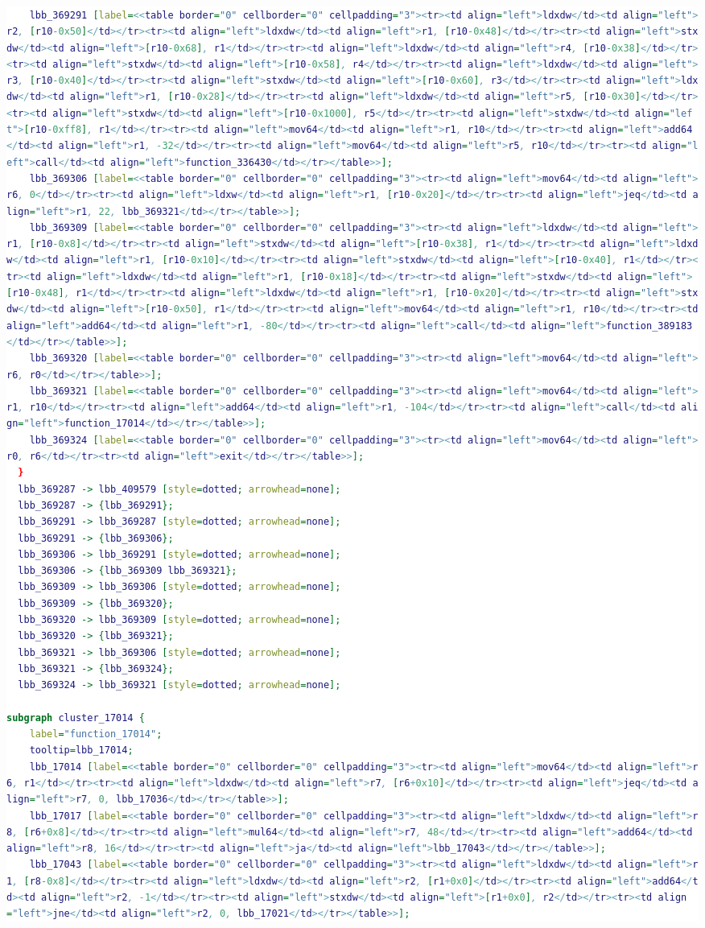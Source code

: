 ```dot
    lbb_369291 [label=<<table border="0" cellborder="0" cellpadding="3"><tr><td align="left">ldxdw</td><td align="left">r2, [r10-0x50]</td></tr><tr><td align="left">ldxdw</td><td align="left">r1, [r10-0x48]</td></tr><tr><td align="left">stxdw</td><td align="left">[r10-0x68], r1</td></tr><tr><td align="left">ldxdw</td><td align="left">r4, [r10-0x38]</td></tr><tr><td align="left">stxdw</td><td align="left">[r10-0x58], r4</td></tr><tr><td align="left">ldxdw</td><td align="left">r3, [r10-0x40]</td></tr><tr><td align="left">stxdw</td><td align="left">[r10-0x60], r3</td></tr><tr><td align="left">ldxdw</td><td align="left">r1, [r10-0x28]</td></tr><tr><td align="left">ldxdw</td><td align="left">r5, [r10-0x30]</td></tr><tr><td align="left">stxdw</td><td align="left">[r10-0x1000], r5</td></tr><tr><td align="left">stxdw</td><td align="left">[r10-0xff8], r1</td></tr><tr><td align="left">mov64</td><td align="left">r1, r10</td></tr><tr><td align="left">add64</td><td align="left">r1, -32</td></tr><tr><td align="left">mov64</td><td align="left">r5, r10</td></tr><tr><td align="left">call</td><td align="left">function_336430</td></tr></table>>];
    lbb_369306 [label=<<table border="0" cellborder="0" cellpadding="3"><tr><td align="left">mov64</td><td align="left">r6, 0</td></tr><tr><td align="left">ldxw</td><td align="left">r1, [r10-0x20]</td></tr><tr><td align="left">jeq</td><td align="left">r1, 22, lbb_369321</td></tr></table>>];
    lbb_369309 [label=<<table border="0" cellborder="0" cellpadding="3"><tr><td align="left">ldxdw</td><td align="left">r1, [r10-0x8]</td></tr><tr><td align="left">stxdw</td><td align="left">[r10-0x38], r1</td></tr><tr><td align="left">ldxdw</td><td align="left">r1, [r10-0x10]</td></tr><tr><td align="left">stxdw</td><td align="left">[r10-0x40], r1</td></tr><tr><td align="left">ldxdw</td><td align="left">r1, [r10-0x18]</td></tr><tr><td align="left">stxdw</td><td align="left">[r10-0x48], r1</td></tr><tr><td align="left">ldxdw</td><td align="left">r1, [r10-0x20]</td></tr><tr><td align="left">stxdw</td><td align="left">[r10-0x50], r1</td></tr><tr><td align="left">mov64</td><td align="left">r1, r10</td></tr><tr><td align="left">add64</td><td align="left">r1, -80</td></tr><tr><td align="left">call</td><td align="left">function_389183</td></tr></table>>];
    lbb_369320 [label=<<table border="0" cellborder="0" cellpadding="3"><tr><td align="left">mov64</td><td align="left">r6, r0</td></tr></table>>];
    lbb_369321 [label=<<table border="0" cellborder="0" cellpadding="3"><tr><td align="left">mov64</td><td align="left">r1, r10</td></tr><tr><td align="left">add64</td><td align="left">r1, -104</td></tr><tr><td align="left">call</td><td align="left">function_17014</td></tr></table>>];
    lbb_369324 [label=<<table border="0" cellborder="0" cellpadding="3"><tr><td align="left">mov64</td><td align="left">r0, r6</td></tr><tr><td align="left">exit</td></tr></table>>];
  }
  lbb_369287 -> lbb_409579 [style=dotted; arrowhead=none];
  lbb_369287 -> {lbb_369291};
  lbb_369291 -> lbb_369287 [style=dotted; arrowhead=none];
  lbb_369291 -> {lbb_369306};
  lbb_369306 -> lbb_369291 [style=dotted; arrowhead=none];
  lbb_369306 -> {lbb_369309 lbb_369321};
  lbb_369309 -> lbb_369306 [style=dotted; arrowhead=none];
  lbb_369309 -> {lbb_369320};
  lbb_369320 -> lbb_369309 [style=dotted; arrowhead=none];
  lbb_369320 -> {lbb_369321};
  lbb_369321 -> lbb_369306 [style=dotted; arrowhead=none];
  lbb_369321 -> {lbb_369324};
  lbb_369324 -> lbb_369321 [style=dotted; arrowhead=none];

subgraph cluster_17014 {
    label="function_17014";
    tooltip=lbb_17014;
    lbb_17014 [label=<<table border="0" cellborder="0" cellpadding="3"><tr><td align="left">mov64</td><td align="left">r6, r1</td></tr><tr><td align="left">ldxdw</td><td align="left">r7, [r6+0x10]</td></tr><tr><td align="left">jeq</td><td align="left">r7, 0, lbb_17036</td></tr></table>>];
    lbb_17017 [label=<<table border="0" cellborder="0" cellpadding="3"><tr><td align="left">ldxdw</td><td align="left">r8, [r6+0x8]</td></tr><tr><td align="left">mul64</td><td align="left">r7, 48</td></tr><tr><td align="left">add64</td><td align="left">r8, 16</td></tr><tr><td align="left">ja</td><td align="left">lbb_17043</td></tr></table>>];
    lbb_17043 [label=<<table border="0" cellborder="0" cellpadding="3"><tr><td align="left">ldxdw</td><td align="left">r1, [r8-0x8]</td></tr><tr><td align="left">ldxdw</td><td align="left">r2, [r1+0x0]</td></tr><tr><td align="left">add64</td><td align="left">r2, -1</td></tr><tr><td align="left">stxdw</td><td align="left">[r1+0x0], r2</td></tr><tr><td align="left">jne</td><td align="left">r2, 0, lbb_17021</td></tr></table>>];
```